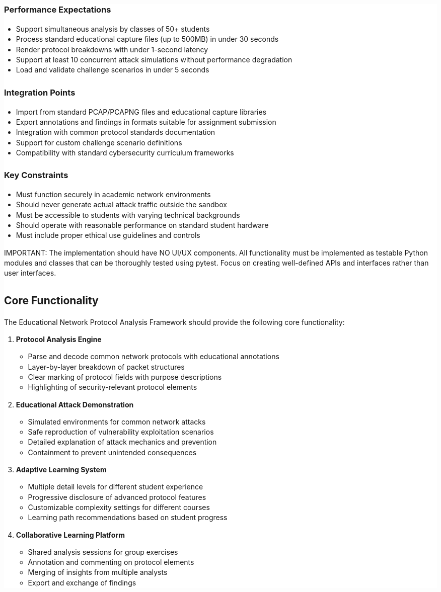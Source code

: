 ### Performance Expectations
- Support simultaneous analysis by classes of 50+ students
- Process standard educational capture files (up to 500MB) in under 30 seconds
- Render protocol breakdowns with under 1-second latency
- Support at least 10 concurrent attack simulations without performance degradation
- Load and validate challenge scenarios in under 5 seconds

### Integration Points
- Import from standard PCAP/PCAPNG files and educational capture libraries
- Export annotations and findings in formats suitable for assignment submission
- Integration with common protocol standards documentation
- Support for custom challenge scenario definitions
- Compatibility with standard cybersecurity curriculum frameworks

### Key Constraints
- Must function securely in academic network environments
- Should never generate actual attack traffic outside the sandbox
- Must be accessible to students with varying technical backgrounds
- Should operate with reasonable performance on standard student hardware
- Must include proper ethical use guidelines and controls

IMPORTANT: The implementation should have NO UI/UX components. All functionality must be implemented as testable Python modules and classes that can be thoroughly tested using pytest. Focus on creating well-defined APIs and interfaces rather than user interfaces.

## Core Functionality

The Educational Network Protocol Analysis Framework should provide the following core functionality:

1. **Protocol Analysis Engine**
   - Parse and decode common network protocols with educational annotations
   - Layer-by-layer breakdown of packet structures
   - Clear marking of protocol fields with purpose descriptions
   - Highlighting of security-relevant protocol elements

2. **Educational Attack Demonstration**
   - Simulated environments for common network attacks
   - Safe reproduction of vulnerability exploitation scenarios
   - Detailed explanation of attack mechanics and prevention
   - Containment to prevent unintended consequences

3. **Adaptive Learning System**
   - Multiple detail levels for different student experience
   - Progressive disclosure of advanced protocol features
   - Customizable complexity settings for different courses
   - Learning path recommendations based on student progress

4. **Collaborative Learning Platform**
   - Shared analysis sessions for group exercises
   - Annotation and commenting on protocol elements
   - Merging of insights from multiple analysts
   - Export and exchange of findings
